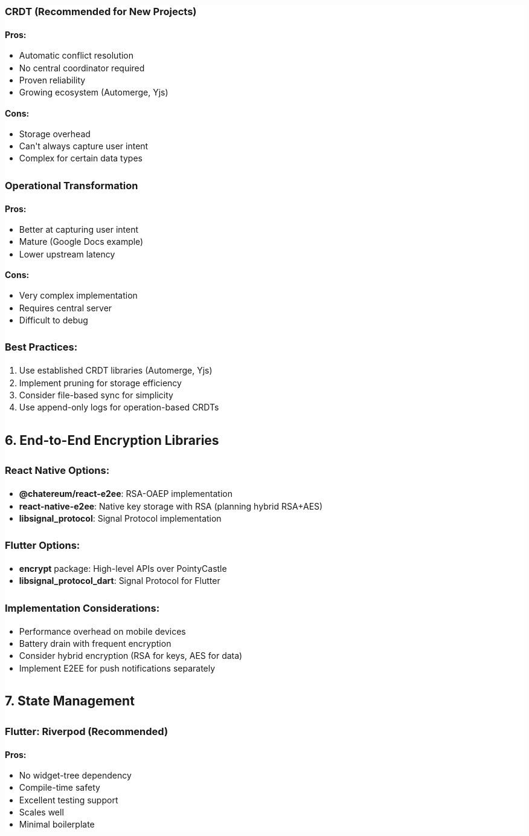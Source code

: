 ### CRDT (Recommended for New Projects)
**Pros:**
- Automatic conflict resolution
- No central coordinator required
- Proven reliability
- Growing ecosystem (Automerge, Yjs)

**Cons:**
- Storage overhead
- Can't always capture user intent
- Complex for certain data types

### Operational Transformation
**Pros:**
- Better at capturing user intent
- Mature (Google Docs example)
- Lower upstream latency

**Cons:**
- Very complex implementation
- Requires central server
- Difficult to debug

### Best Practices:
1. Use established CRDT libraries (Automerge, Yjs)
2. Implement pruning for storage efficiency
3. Consider file-based sync for simplicity
4. Use append-only logs for operation-based CRDTs

## 6. End-to-End Encryption Libraries

### React Native Options:
- **@chatereum/react-e2ee**: RSA-OAEP implementation
- **react-native-e2ee**: Native key storage with RSA (planning hybrid RSA+AES)
- **libsignal_protocol**: Signal Protocol implementation

### Flutter Options:
- **encrypt** package: High-level APIs over PointyCastle
- **libsignal_protocol_dart**: Signal Protocol for Flutter

### Implementation Considerations:
- Performance overhead on mobile devices
- Battery drain with frequent encryption
- Consider hybrid encryption (RSA for keys, AES for data)
- Implement E2EE for push notifications separately

## 7. State Management

### Flutter: Riverpod (Recommended)
**Pros:**
- No widget-tree dependency
- Compile-time safety
- Excellent testing support
- Scales well
- Minimal boilerplate
